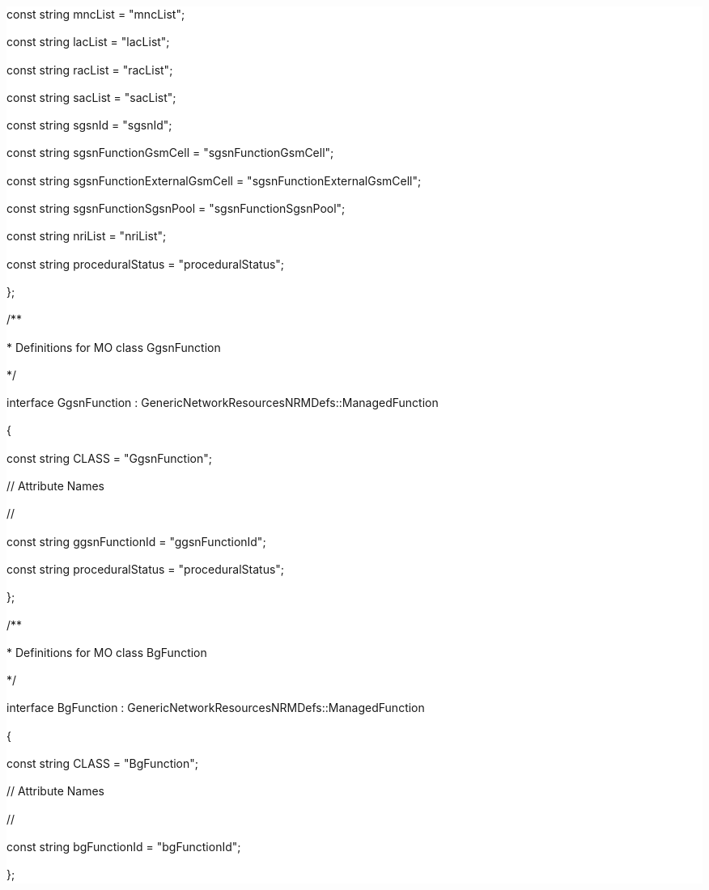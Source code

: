 const string mncList = \"mncList\";

const string lacList = \"lacList\";

const string racList = \"racList\";

const string sacList = \"sacList\";

const string sgsnId = \"sgsnId\";

const string sgsnFunctionGsmCell = \"sgsnFunctionGsmCell\";

const string sgsnFunctionExternalGsmCell =
\"sgsnFunctionExternalGsmCell\";

const string sgsnFunctionSgsnPool = \"sgsnFunctionSgsnPool\";

const string nriList = \"nriList\";

const string proceduralStatus = \"proceduralStatus\";

};

/\*\*

\* Definitions for MO class GgsnFunction

\*/

interface GgsnFunction : GenericNetworkResourcesNRMDefs::ManagedFunction

{

const string CLASS = \"GgsnFunction\";

// Attribute Names

//

const string ggsnFunctionId = \"ggsnFunctionId\";

const string proceduralStatus = \"proceduralStatus\";

};

/\*\*

\* Definitions for MO class BgFunction

\*/

interface BgFunction : GenericNetworkResourcesNRMDefs::ManagedFunction

{

const string CLASS = \"BgFunction\";

// Attribute Names

//

const string bgFunctionId = \"bgFunctionId\";

};

